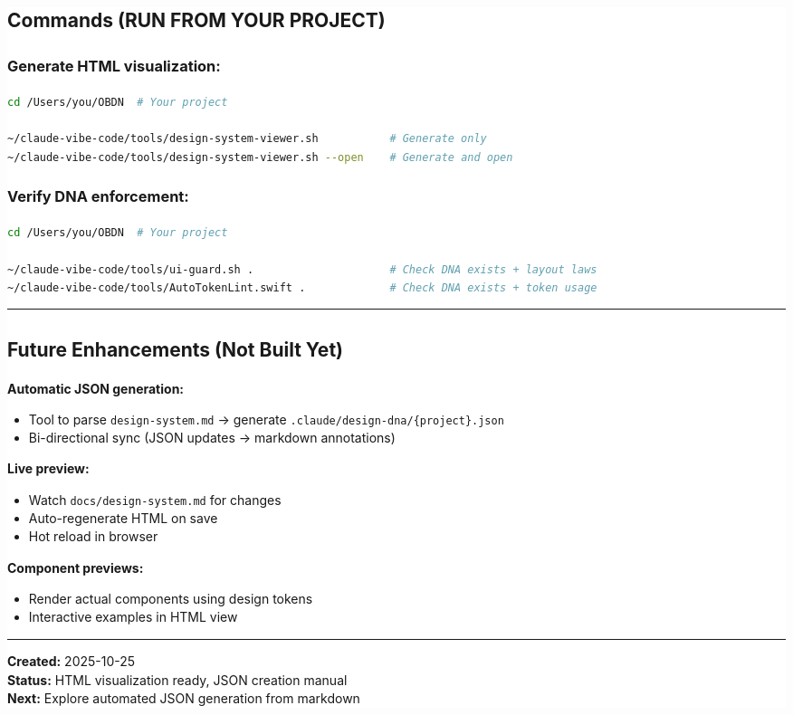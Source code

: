 
## Commands (RUN FROM YOUR PROJECT)

### Generate HTML visualization:
```bash
cd /Users/you/OBDN  # Your project

~/claude-vibe-code/tools/design-system-viewer.sh           # Generate only
~/claude-vibe-code/tools/design-system-viewer.sh --open    # Generate and open
```

### Verify DNA enforcement:
```bash
cd /Users/you/OBDN  # Your project

~/claude-vibe-code/tools/ui-guard.sh .                     # Check DNA exists + layout laws
~/claude-vibe-code/tools/AutoTokenLint.swift .             # Check DNA exists + token usage
```

---

## Future Enhancements (Not Built Yet)

**Automatic JSON generation:**
- Tool to parse `design-system.md` → generate `.claude/design-dna/{project}.json`
- Bi-directional sync (JSON updates → markdown annotations)

**Live preview:**
- Watch `docs/design-system.md` for changes
- Auto-regenerate HTML on save
- Hot reload in browser

**Component previews:**
- Render actual components using design tokens
- Interactive examples in HTML view

---

**Created:** 2025-10-25  
**Status:** HTML visualization ready, JSON creation manual  
**Next:** Explore automated JSON generation from markdown
